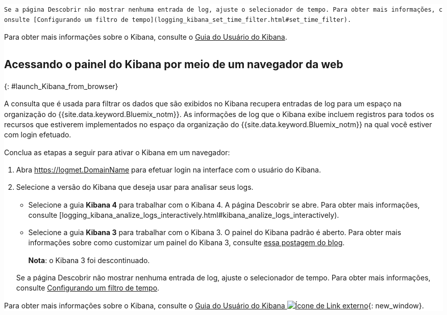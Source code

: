     Se a página Descobrir não mostrar nenhuma entrada de log, ajuste o selecionador de tempo. Para obter mais informações, consulte [Configurando um filtro de tempo](logging_kibana_set_time_filter.html#set_time_filter).

Para obter mais informações sobre o Kibana, consulte o [Guia do Usuário do Kibana](https://www.elastic.co/guide/en/kibana/current/index.html).

##  Acessando o painel do Kibana por meio de um navegador da web
{: #launch_Kibana_from_browser}

A consulta que é usada para filtrar os dados que são exibidos no Kibana recupera entradas de log para um espaço na organização do {{site.data.keyword.Bluemix_notm}}. As informações de log que o Kibana exibe incluem registros para todos os recursos que estiverem implementados no espaço da organização do {{site.data.keyword.Bluemix_notm}} na qual você estiver com login efetuado.

Conclua as etapas a seguir para ativar o Kibana em um navegador:

1. Abra [https://logmet.<span class="keyword" data-hd-keyref="DomainName">DomainName</span>](https://logmet.{DomainName}) para efetuar login na interface com o usuário do Kibana.

2. Selecione a versão do Kibana que deseja usar para analisar seus logs.
    * Selecione a guia **Kibana 4** para trabalhar com o Kibana 4. A página Descobrir se abre. Para obter mais informações, consulte [logging_kibana_analize_logs_interactively.html#kibana_analize_logs_interactively).
    * Selecione a guia **Kibana 3** para trabalhar com o Kibana 3. O painel do Kibana padrão é aberto. Para obter mais informações sobre como customizar um painel do Kibana 3, consulte [essa postagem do blog](https://www.ibm.com/blogs/bluemix/2015/09/creating-custom-kibana-dashboard-in-bluemix/).
     
        **Nota**: o Kibana 3 foi descontinuado. 

    Se a página Descobrir não mostrar nenhuma entrada de log, ajuste o selecionador de tempo. Para obter mais informações, consulte [Configurando um filtro de tempo](logging_kibana_set_time_filter.html#set_time_filter).

Para obter mais informações sobre o Kibana, consulte o [Guia do Usuário do Kibana ![Ícone de Link externo](../../../icons/launch-glyph.svg "External link icon")](https://www.elastic.co/guide/en/kibana/4.1/index.html){: new_window}.

